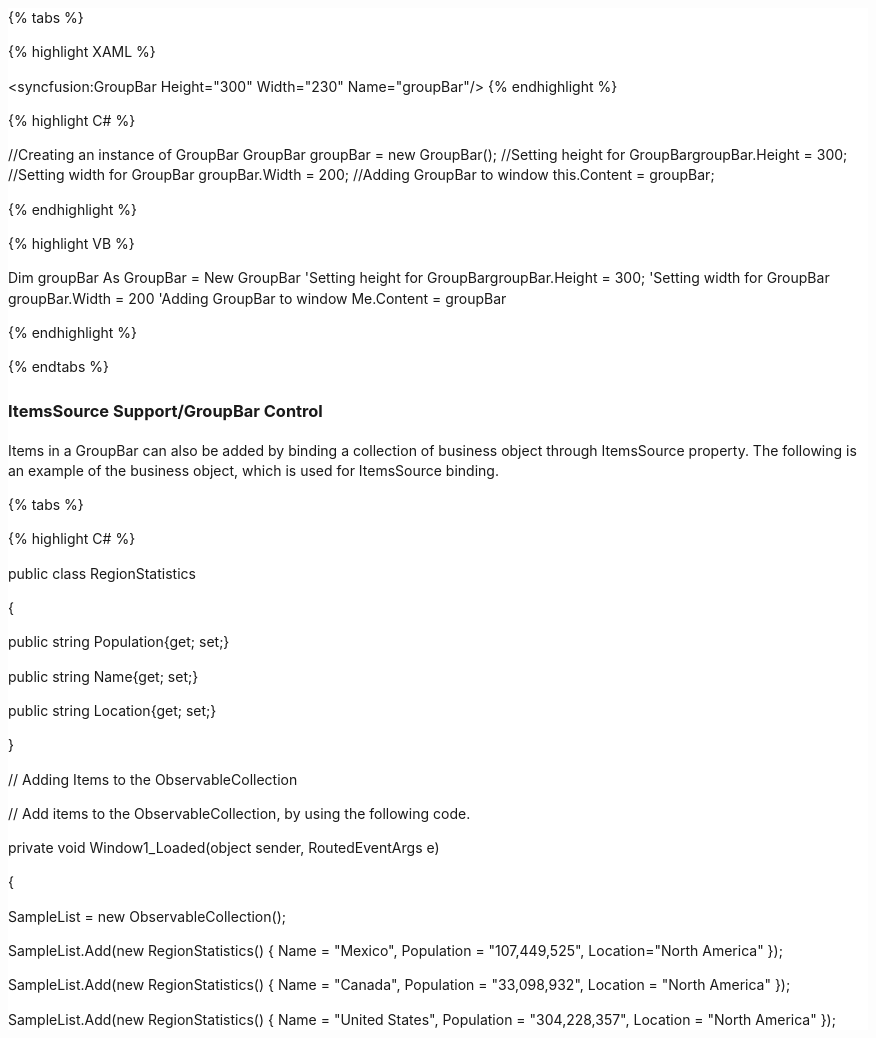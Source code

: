 {% tabs %}

{% highlight XAML %}

<syncfusion:GroupBar Height="300" Width="230" Name="groupBar"/> 
{% endhighlight %} 

{% highlight C# %}

//Creating an instance of GroupBar
GroupBar groupBar = new GroupBar();
//Setting height for GroupBargroupBar.Height = 300;
//Setting width for GroupBar
groupBar.Width = 200;
//Adding GroupBar to window
this.Content = groupBar;

{% endhighlight %} 

{% highlight VB %}

 Dim groupBar As GroupBar = New GroupBar
'Setting height for GroupBargroupBar.Height = 300;
'Setting width for GroupBar
groupBar.Width = 200
'Adding GroupBar to window
Me.Content = groupBar

{% endhighlight %}

{% endtabs %}

### ItemsSource Support/GroupBar Control

Items in a GroupBar can also be added by binding a collection of business object through ItemsSource property. The following is an example of the business object, which is used for ItemsSource binding. 

{% tabs %}

{% highlight C# %}

public class RegionStatistics

{

public string Population{get; set;}

public string Name{get; set;}

public string Location{get; set;}

}


// Adding Items to the ObservableCollection

// Add items to the ObservableCollection, by using the following code.


private void Window1_Loaded(object sender, RoutedEventArgs e)

{

SampleList = new ObservableCollection<RegionStatistics>();

SampleList.Add(new RegionStatistics() { Name = "Mexico", Population = "107,449,525", Location="North America" });

SampleList.Add(new RegionStatistics() { Name = "Canada", Population = "33,098,932", Location = "North America" });

SampleList.Add(new RegionStatistics() { Name = "United States", Population = "304,228,357", Location = "North America" });
